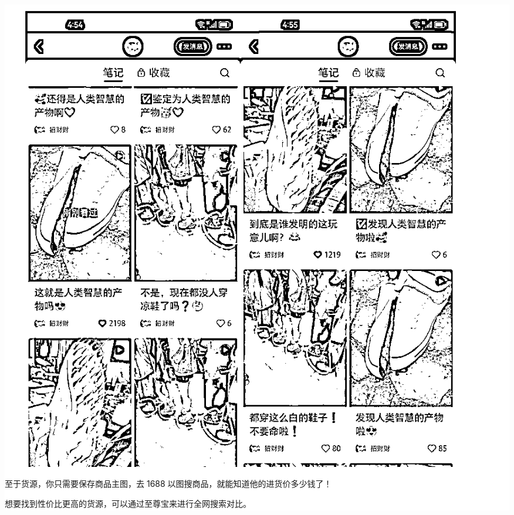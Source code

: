 ![](img/43a1020c9b817f5fd6edf97824f8dda2.png)

至于货源，你只需要保存商品主图，去 1688 以图搜商品，就能知道他的进货价多少钱了！

想要找到性价比更高的货源，可以通过至尊宝来进行全网搜索对比。
